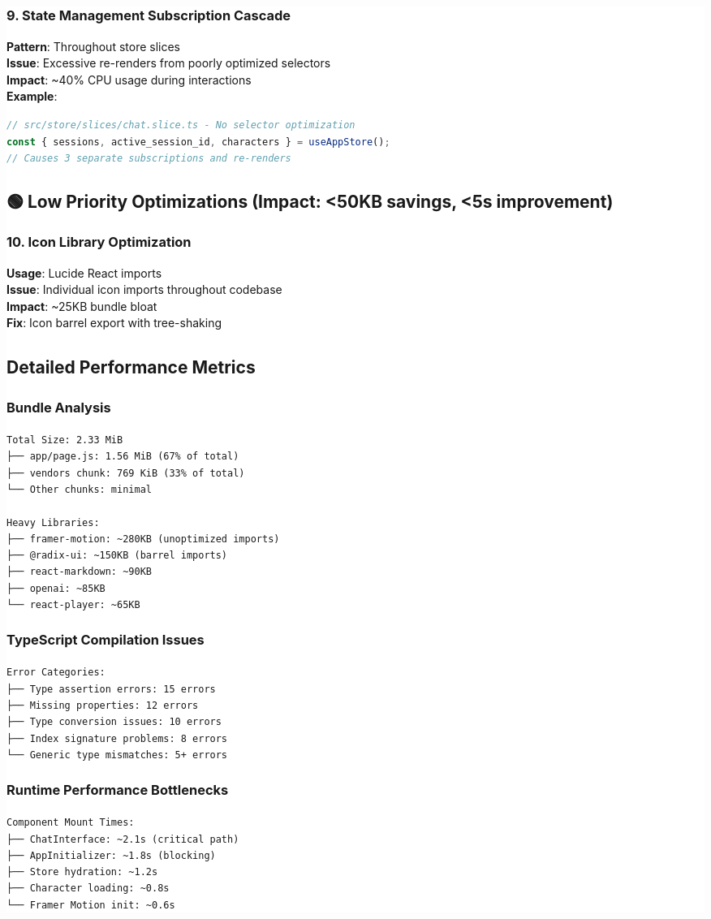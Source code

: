 ### 9. **State Management Subscription Cascade**
**Pattern**: Throughout store slices  
**Issue**: Excessive re-renders from poorly optimized selectors  
**Impact**: ~40% CPU usage during interactions  
**Example**:
```typescript
// src/store/slices/chat.slice.ts - No selector optimization
const { sessions, active_session_id, characters } = useAppStore();
// Causes 3 separate subscriptions and re-renders
```

## 🟢 Low Priority Optimizations (Impact: <50KB savings, <5s improvement)

### 10. **Icon Library Optimization**
**Usage**: Lucide React imports  
**Issue**: Individual icon imports throughout codebase  
**Impact**: ~25KB bundle bloat  
**Fix**: Icon barrel export with tree-shaking

## Detailed Performance Metrics

### Bundle Analysis
```
Total Size: 2.33 MiB
├── app/page.js: 1.56 MiB (67% of total)
├── vendors chunk: 769 KiB (33% of total)
└── Other chunks: minimal

Heavy Libraries:
├── framer-motion: ~280KB (unoptimized imports)
├── @radix-ui: ~150KB (barrel imports)
├── react-markdown: ~90KB 
├── openai: ~85KB
└── react-player: ~65KB
```

### TypeScript Compilation Issues
```
Error Categories:
├── Type assertion errors: 15 errors
├── Missing properties: 12 errors  
├── Type conversion issues: 10 errors
├── Index signature problems: 8 errors
└── Generic type mismatches: 5+ errors
```

### Runtime Performance Bottlenecks
```
Component Mount Times:
├── ChatInterface: ~2.1s (critical path)
├── AppInitializer: ~1.8s (blocking)
├── Store hydration: ~1.2s
├── Character loading: ~0.8s
└── Framer Motion init: ~0.6s
```
